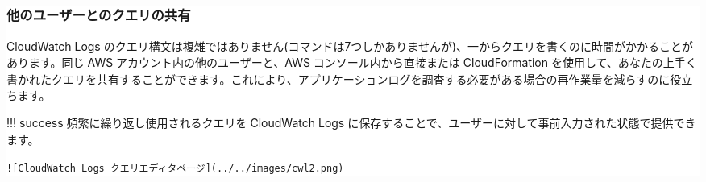 
### 他のユーザーとのクエリの共有

[CloudWatch Logs のクエリ構文](https://docs.aws.amazon.com/ja_jp/AmazonCloudWatch/latest/logs/CWL_QuerySyntax.html)は複雑ではありません(コマンドは7つしかありませんが)、一からクエリを書くのに時間がかかることがあります。同じ AWS アカウント内の他のユーザーと、[AWS コンソール内から直接](https://docs.aws.amazon.com/ja_jp/AmazonCloudWatch/latest/logs/CWL_Insights-Saving-Queries.html)または [CloudFormation](https://docs.aws.amazon.com/ja_jp/AWSCloudFormation/latest/UserGuide/aws-resource-logs-querydefinition.html) を使用して、あなたの上手く書かれたクエリを共有することができます。これにより、アプリケーションログを調査する必要がある場合の再作業量を減らすのに役立ちます。  

!!! success
	頻繁に繰り返し使用されるクエリを CloudWatch Logs に保存することで、ユーザーに対して事前入力された状態で提供できます。  

	![CloudWatch Logs クエリエディタページ](../../images/cwl2.png)


[^1]: CloudWatch Logs ロググループの暗号化とアクセス権限の実践的な例については、[How to search through your AWS Systems Manager Session Manager console logs – Part 1](https://aws.amazon.com/blogs/mt/how-to-search-through-your-aws-systems-manager-session-manager-console-logs-part-1/) を参照してください。
